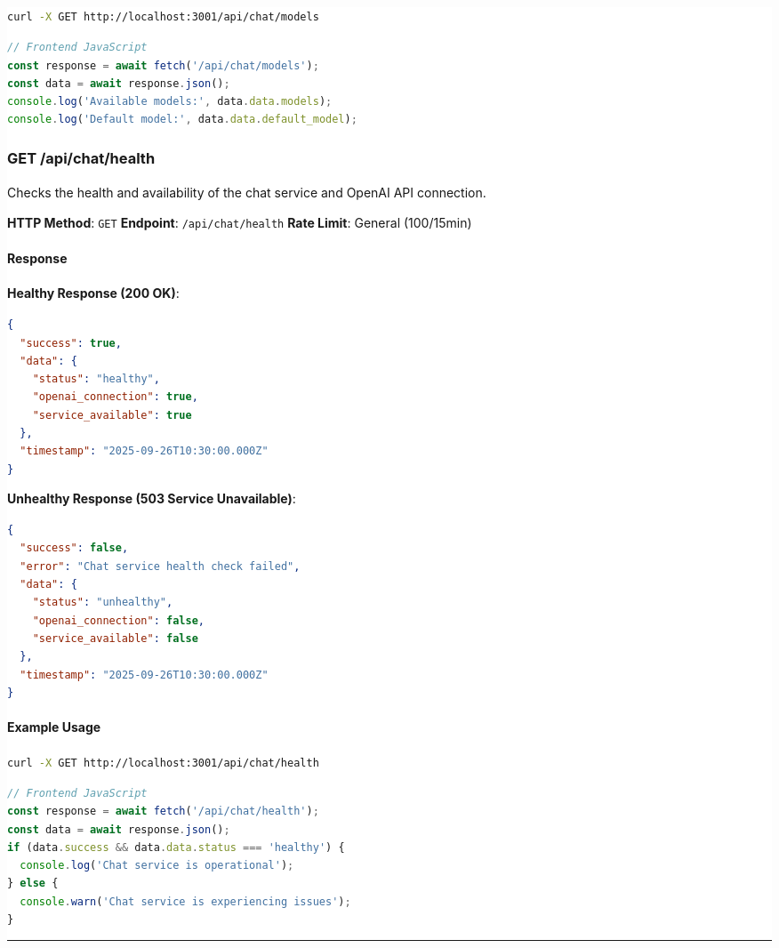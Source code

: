 ```bash
curl -X GET http://localhost:3001/api/chat/models
```

```javascript
// Frontend JavaScript
const response = await fetch('/api/chat/models');
const data = await response.json();
console.log('Available models:', data.data.models);
console.log('Default model:', data.data.default_model);
```

### GET /api/chat/health

Checks the health and availability of the chat service and OpenAI API connection.

**HTTP Method**: `GET`
**Endpoint**: `/api/chat/health`
**Rate Limit**: General (100/15min)

#### Response

**Healthy Response (200 OK)**:
```json
{
  "success": true,
  "data": {
    "status": "healthy",
    "openai_connection": true,
    "service_available": true
  },
  "timestamp": "2025-09-26T10:30:00.000Z"
}
```

**Unhealthy Response (503 Service Unavailable)**:
```json
{
  "success": false,
  "error": "Chat service health check failed",
  "data": {
    "status": "unhealthy",
    "openai_connection": false,
    "service_available": false
  },
  "timestamp": "2025-09-26T10:30:00.000Z"
}
```

#### Example Usage

```bash
curl -X GET http://localhost:3001/api/chat/health
```

```javascript
// Frontend JavaScript
const response = await fetch('/api/chat/health');
const data = await response.json();
if (data.success && data.data.status === 'healthy') {
  console.log('Chat service is operational');
} else {
  console.warn('Chat service is experiencing issues');
}
```

---